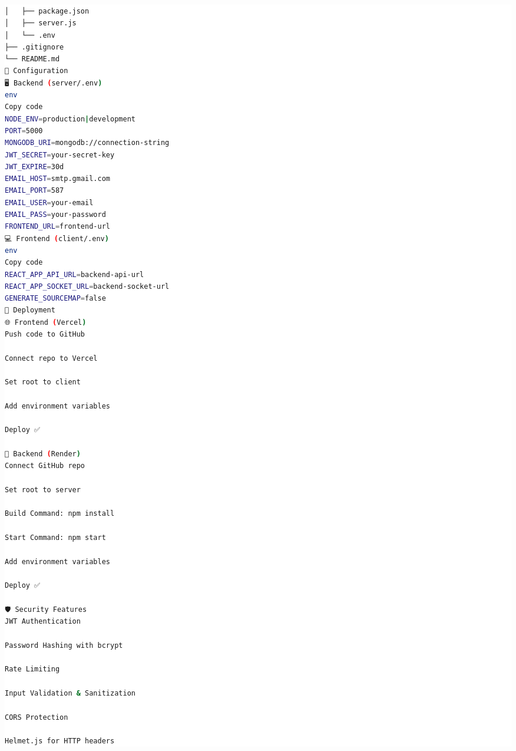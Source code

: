 ```bash
│   ├── package.json
│   ├── server.js
│   └── .env
├── .gitignore
└── README.md
🔧 Configuration
🖥 Backend (server/.env)
env
Copy code
NODE_ENV=production|development
PORT=5000
MONGODB_URI=mongodb://connection-string
JWT_SECRET=your-secret-key
JWT_EXPIRE=30d
EMAIL_HOST=smtp.gmail.com
EMAIL_PORT=587
EMAIL_USER=your-email
EMAIL_PASS=your-password
FRONTEND_URL=frontend-url
💻 Frontend (client/.env)
env
Copy code
REACT_APP_API_URL=backend-api-url
REACT_APP_SOCKET_URL=backend-socket-url
GENERATE_SOURCEMAP=false
🚀 Deployment
🌐 Frontend (Vercel)
Push code to GitHub

Connect repo to Vercel

Set root to client

Add environment variables

Deploy ✅

🧠 Backend (Render)
Connect GitHub repo

Set root to server

Build Command: npm install

Start Command: npm start

Add environment variables

Deploy ✅

🛡️ Security Features
JWT Authentication

Password Hashing with bcrypt

Rate Limiting

Input Validation & Sanitization

CORS Protection

Helmet.js for HTTP headers

```